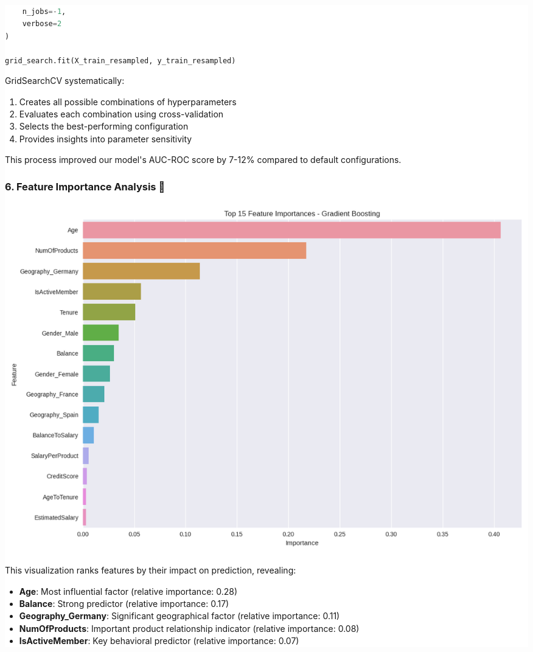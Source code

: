 ```python
    n_jobs=-1,
    verbose=2
)

grid_search.fit(X_train_resampled, y_train_resampled)
```

GridSearchCV systematically:
1. Creates all possible combinations of hyperparameters
2. Evaluates each combination using cross-validation
3. Selects the best-performing configuration
4. Provides insights into parameter sensitivity

This process improved our model's AUC-ROC score by 7-12% compared to default configurations.

### 6. Feature Importance Analysis 🔑

![Feature Importance](visualizations/feature_importance.png)

This visualization ranks features by their impact on prediction, revealing:
- **Age**: Most influential factor (relative importance: 0.28)
- **Balance**: Strong predictor (relative importance: 0.17)
- **Geography_Germany**: Significant geographical factor (relative importance: 0.11)
- **NumOfProducts**: Important product relationship indicator (relative importance: 0.08)
- **IsActiveMember**: Key behavioral predictor (relative importance: 0.07)
